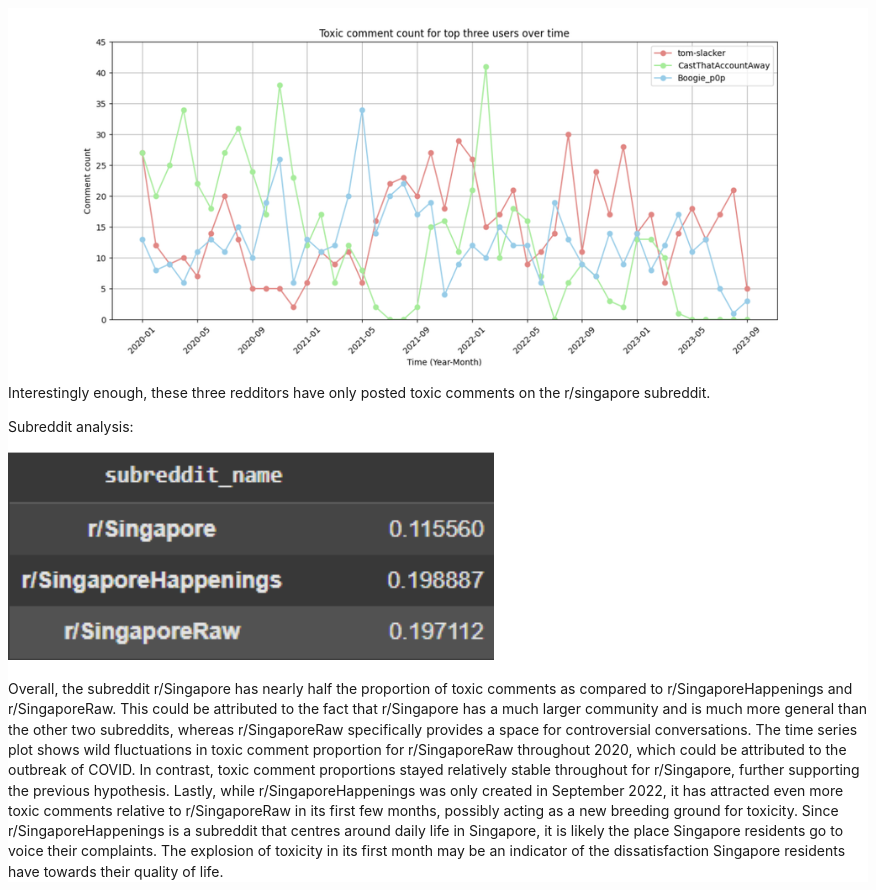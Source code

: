 ![alt text](<images/graph7.png>)
Interestingly enough, these three redditors have only posted toxic comments on the r/singapore subreddit.

Subreddit analysis:

![alt text](<images/graph8.png>)

Overall, the subreddit r/Singapore has nearly half the proportion of toxic comments as compared to r/SingaporeHappenings and r/SingaporeRaw. This could be attributed to the fact that r/Singapore has a much larger community and is much more general than the other two subreddits, whereas r/SingaporeRaw specifically provides a space for controversial conversations. The time series plot shows wild fluctuations in toxic comment proportion for r/SingaporeRaw throughout 2020, which could be attributed to the outbreak of COVID. In contrast, toxic comment proportions stayed relatively stable throughout for r/Singapore, further supporting the previous hypothesis. Lastly, while r/SingaporeHappenings was only created in September 2022, it has attracted even more toxic comments relative to r/SingaporeRaw in its first few months, possibly acting as a new breeding ground for toxicity. Since r/SingaporeHappenings is a subreddit that centres around daily life in Singapore, it is likely the place Singapore residents go to voice their complaints. The explosion of toxicity in its first month may be an indicator of the dissatisfaction Singapore residents have towards their quality of life.